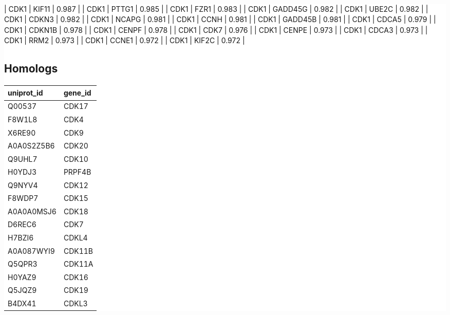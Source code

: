 | CDK1              | KIF11             |   0.987 |
| CDK1              | PTTG1             |   0.985 |
| CDK1              | FZR1              |   0.983 |
| CDK1              | GADD45G           |   0.982 |
| CDK1              | UBE2C             |   0.982 |
| CDK1              | CDKN3             |   0.982 |
| CDK1              | NCAPG             |   0.981 |
| CDK1              | CCNH              |   0.981 |
| CDK1              | GADD45B           |   0.981 |
| CDK1              | CDCA5             |   0.979 |
| CDK1              | CDKN1B            |   0.978 |
| CDK1              | CENPF             |   0.978 |
| CDK1              | CDK7              |   0.976 |
| CDK1              | CENPE             |   0.973 |
| CDK1              | CDCA3             |   0.973 |
| CDK1              | RRM2              |   0.973 |
| CDK1              | CCNE1             |   0.972 |
| CDK1              | KIF2C             |   0.972 |

## Homologs

| uniprot_id   | gene_id   |
|:-------------|:----------|
| Q00537       | CDK17     |
| F8W1L8       | CDK4      |
| X6RE90       | CDK9      |
| A0A0S2Z5B6   | CDK20     |
| Q9UHL7       | CDK10     |
| H0YDJ3       | PRPF4B    |
| Q9NYV4       | CDK12     |
| F8WDP7       | CDK15     |
| A0A0A0MSJ6   | CDK18     |
| D6REC6       | CDK7      |
| H7BZI6       | CDKL4     |
| A0A087WYI9   | CDK11B    |
| Q5QPR3       | CDK11A    |
| H0YAZ9       | CDK16     |
| Q5JQZ9       | CDK19     |
| B4DX41       | CDKL3     |